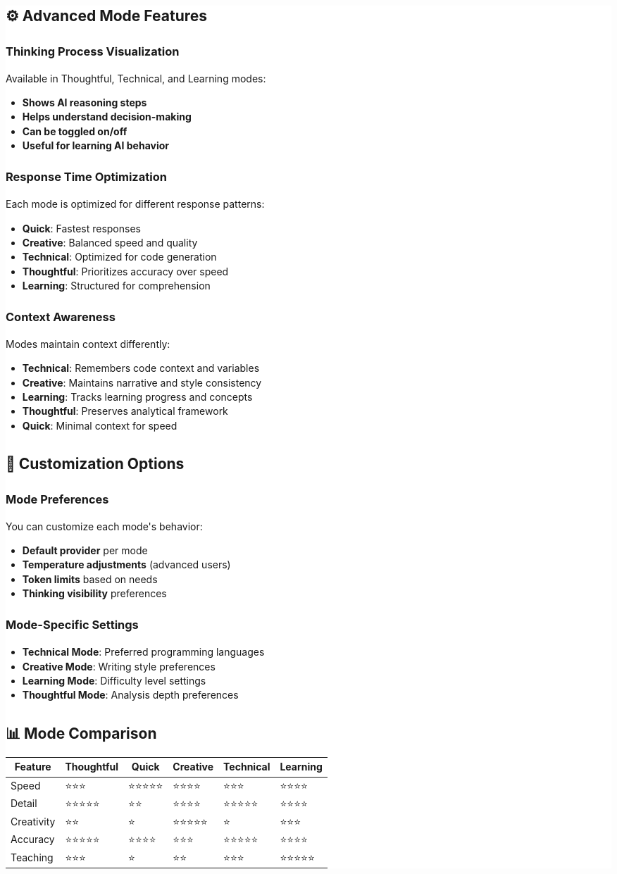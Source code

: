 ## ⚙️ Advanced Mode Features

### Thinking Process Visualization
Available in Thoughtful, Technical, and Learning modes:
- **Shows AI reasoning steps**
- **Helps understand decision-making**
- **Can be toggled on/off**
- **Useful for learning AI behavior**

### Response Time Optimization
Each mode is optimized for different response patterns:
- **Quick**: Fastest responses
- **Creative**: Balanced speed and quality
- **Technical**: Optimized for code generation
- **Thoughtful**: Prioritizes accuracy over speed
- **Learning**: Structured for comprehension

### Context Awareness
Modes maintain context differently:
- **Technical**: Remembers code context and variables
- **Creative**: Maintains narrative and style consistency
- **Learning**: Tracks learning progress and concepts
- **Thoughtful**: Preserves analytical framework
- **Quick**: Minimal context for speed

## 🔧 Customization Options

### Mode Preferences
You can customize each mode's behavior:
- **Default provider** per mode
- **Temperature adjustments** (advanced users)
- **Token limits** based on needs
- **Thinking visibility** preferences

### Mode-Specific Settings
- **Technical Mode**: Preferred programming languages
- **Creative Mode**: Writing style preferences
- **Learning Mode**: Difficulty level settings
- **Thoughtful Mode**: Analysis depth preferences

## 📊 Mode Comparison

| Feature | Thoughtful | Quick | Creative | Technical | Learning |
|---------|------------|-------|----------|-----------|----------|
| Speed | ⭐⭐⭐ | ⭐⭐⭐⭐⭐ | ⭐⭐⭐⭐ | ⭐⭐⭐ | ⭐⭐⭐⭐ |
| Detail | ⭐⭐⭐⭐⭐ | ⭐⭐ | ⭐⭐⭐⭐ | ⭐⭐⭐⭐⭐ | ⭐⭐⭐⭐ |
| Creativity | ⭐⭐ | ⭐ | ⭐⭐⭐⭐⭐ | ⭐ | ⭐⭐⭐ |
| Accuracy | ⭐⭐⭐⭐⭐ | ⭐⭐⭐⭐ | ⭐⭐⭐ | ⭐⭐⭐⭐⭐ | ⭐⭐⭐⭐ |
| Teaching | ⭐⭐⭐ | ⭐ | ⭐⭐ | ⭐⭐⭐ | ⭐⭐⭐⭐⭐ |
